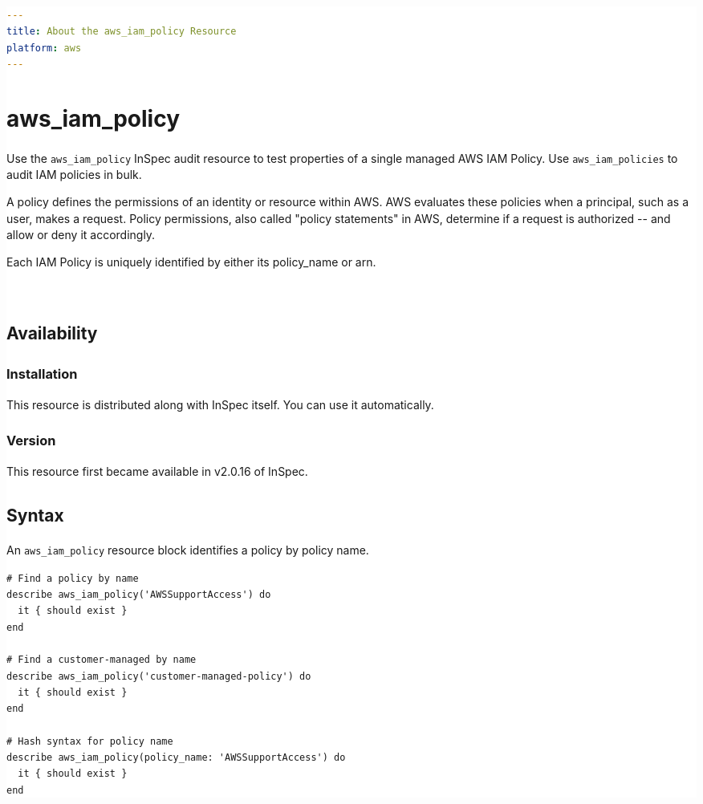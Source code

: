```yaml
---
title: About the aws_iam_policy Resource
platform: aws
---
```


# aws\_iam\_policy

Use the `aws_iam_policy` InSpec audit resource to test properties of a single managed AWS IAM Policy. Use `aws_iam_policies` to audit IAM policies in bulk.

A policy defines the permissions of an identity or resource within AWS. AWS evaluates these policies when a principal, such as a user, makes a request. Policy permissions, also called "policy statements" in AWS, determine if a request is authorized -- and allow or deny it accordingly.

Each IAM Policy is uniquely identified by either its policy\_name or arn.

<br>

## Availability

### Installation

This resource is distributed along with InSpec itself. You can use it automatically.

### Version

This resource first became available in v2.0.16 of InSpec.

## Syntax

An `aws_iam_policy` resource block identifies a policy by policy name.

    # Find a policy by name
    describe aws_iam_policy('AWSSupportAccess') do
      it { should exist }
    end

    # Find a customer-managed by name
    describe aws_iam_policy('customer-managed-policy') do
      it { should exist }
    end

    # Hash syntax for policy name
    describe aws_iam_policy(policy_name: 'AWSSupportAccess') do
      it { should exist }
    end
